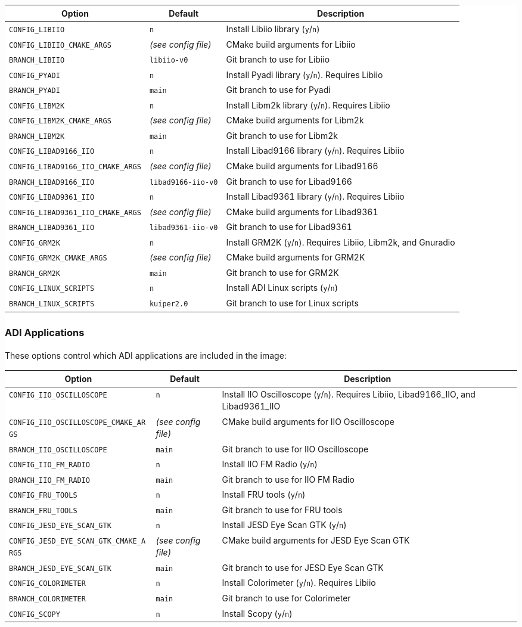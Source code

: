 | Option                            | Default             | Description                                                    |
| --------------------------------- | ------------------- | -------------------------------------------------------------- |
| `CONFIG_LIBIIO`                   | `n`                 | Install Libiio library (`y`/`n`)                               |
| `CONFIG_LIBIIO_CMAKE_ARGS`        | _(see config file)_ | CMake build arguments for Libiio                               |
| `BRANCH_LIBIIO`                   | `libiio-v0`         | Git branch to use for Libiio                                   |
| `CONFIG_PYADI`                    | `n`                 | Install Pyadi library (`y`/`n`). Requires Libiio               |
| `BRANCH_PYADI`                    | `main`              | Git branch to use for Pyadi                                    |
| `CONFIG_LIBM2K`                   | `n`                 | Install Libm2k library (`y`/`n`). Requires Libiio              |
| `CONFIG_LIBM2K_CMAKE_ARGS`        | _(see config file)_ | CMake build arguments for Libm2k                               |
| `BRANCH_LIBM2K`                   | `main`              | Git branch to use for Libm2k                                   |
| `CONFIG_LIBAD9166_IIO`            | `n`                 | Install Libad9166 library (`y`/`n`). Requires Libiio           |
| `CONFIG_LIBAD9166_IIO_CMAKE_ARGS` | _(see config file)_ | CMake build arguments for Libad9166                            |
| `BRANCH_LIBAD9166_IIO`            | `libad9166-iio-v0`  | Git branch to use for Libad9166                                |
| `CONFIG_LIBAD9361_IIO`            | `n`                 | Install Libad9361 library (`y`/`n`). Requires Libiio           |
| `CONFIG_LIBAD9361_IIO_CMAKE_ARGS` | _(see config file)_ | CMake build arguments for Libad9361                            |
| `BRANCH_LIBAD9361_IIO`            | `libad9361-iio-v0`  | Git branch to use for Libad9361                                |
| `CONFIG_GRM2K`                    | `n`                 | Install GRM2K (`y`/`n`). Requires Libiio, Libm2k, and Gnuradio |
| `CONFIG_GRM2K_CMAKE_ARGS`         | _(see config file)_ | CMake build arguments for GRM2K                                |
| `BRANCH_GRM2K`                    | `main`              | Git branch to use for GRM2K                                    |
| `CONFIG_LINUX_SCRIPTS`            | `n`                 | Install ADI Linux scripts (`y`/`n`)                            |
| `BRANCH_LINUX_SCRIPTS`            | `kuiper2.0`         | Git branch to use for Linux scripts                            |

### ADI Applications

These options control which ADI applications are included in the image:

| Option                                | Default             | Description                                                                           |
| ------------------------------------  | ------------------- | ------------------------------------------------------------------------------------- |
| `CONFIG_IIO_OSCILLOSCOPE`             | `n`                 | Install IIO Oscilloscope (`y`/`n`). Requires Libiio, Libad9166_IIO, and Libad9361_IIO |
| `CONFIG_IIO_OSCILLOSCOPE_CMAKE_ARGS`  | _(see config file)_ | CMake build arguments for IIO Oscilloscope                                            |
| `BRANCH_IIO_OSCILLOSCOPE`             | `main`              | Git branch to use for IIO Oscilloscope                                                |
| `CONFIG_IIO_FM_RADIO`                 | `n`                 | Install IIO FM Radio (`y`/`n`)                                                        |
| `BRANCH_IIO_FM_RADIO`                 | `main`              | Git branch to use for IIO FM Radio                                                    |
| `CONFIG_FRU_TOOLS`                    | `n`                 | Install FRU tools (`y`/`n`)                                                           |
| `BRANCH_FRU_TOOLS`                    | `main`              | Git branch to use for FRU tools                                                       |
| `CONFIG_JESD_EYE_SCAN_GTK`            | `n`                 | Install JESD Eye Scan GTK (`y`/`n`)                                                   |
| `CONFIG_JESD_EYE_SCAN_GTK_CMAKE_ARGS` | _(see config file)_ | CMake build arguments for JESD Eye Scan GTK                                           |
| `BRANCH_JESD_EYE_SCAN_GTK`            | `main`              | Git branch to use for JESD Eye Scan GTK                                               |
| `CONFIG_COLORIMETER`                  | `n`                 | Install Colorimeter (`y`/`n`). Requires Libiio                                        |
| `BRANCH_COLORIMETER`                  | `main`              | Git branch to use for Colorimeter                                                     |
| `CONFIG_SCOPY`                        | `n`                 | Install Scopy (`y`/`n`)                                                               |
